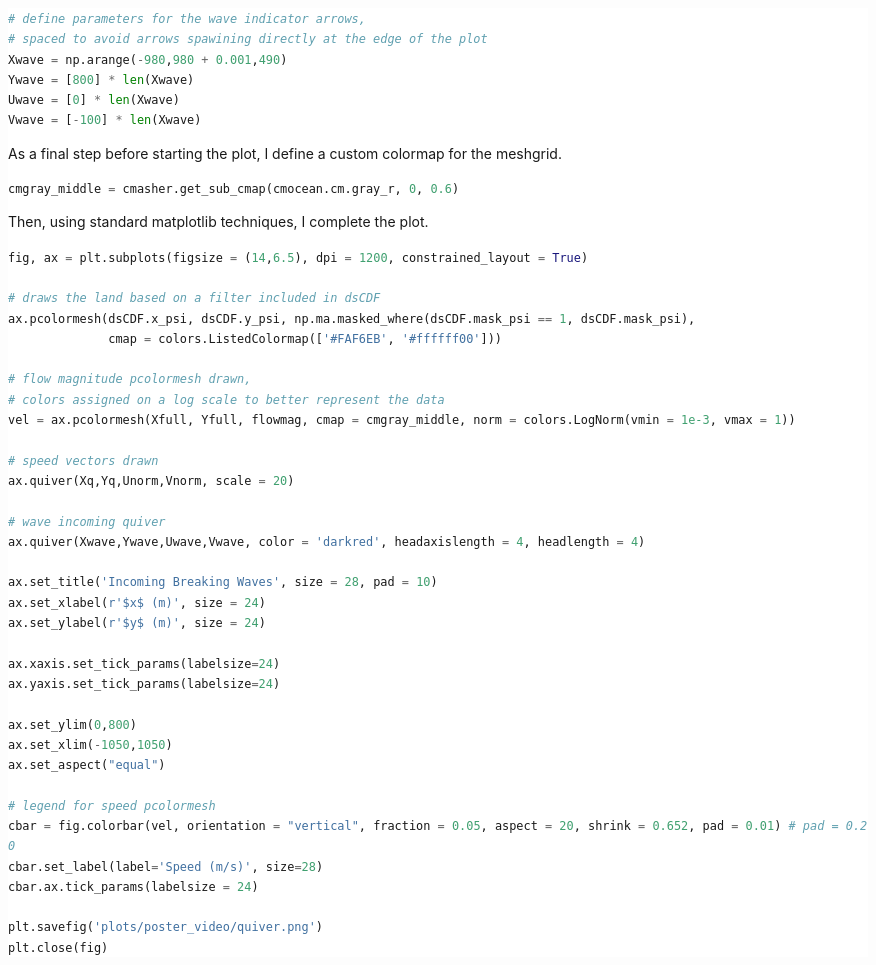 ```python
# define parameters for the wave indicator arrows,
# spaced to avoid arrows spawining directly at the edge of the plot
Xwave = np.arange(-980,980 + 0.001,490)
Ywave = [800] * len(Xwave)
Uwave = [0] * len(Xwave)
Vwave = [-100] * len(Xwave)
```

As a final step before starting the plot, I define a custom colormap for the meshgrid.

```python
cmgray_middle = cmasher.get_sub_cmap(cmocean.cm.gray_r, 0, 0.6)
```

Then, using standard matplotlib techniques, I complete the plot.

```python
fig, ax = plt.subplots(figsize = (14,6.5), dpi = 1200, constrained_layout = True)

# draws the land based on a filter included in dsCDF
ax.pcolormesh(dsCDF.x_psi, dsCDF.y_psi, np.ma.masked_where(dsCDF.mask_psi == 1, dsCDF.mask_psi), 
              cmap = colors.ListedColormap(['#FAF6EB', '#ffffff00']))

# flow magnitude pcolormesh drawn, 
# colors assigned on a log scale to better represent the data
vel = ax.pcolormesh(Xfull, Yfull, flowmag, cmap = cmgray_middle, norm = colors.LogNorm(vmin = 1e-3, vmax = 1))

# speed vectors drawn
ax.quiver(Xq,Yq,Unorm,Vnorm, scale = 20)

# wave incoming quiver
ax.quiver(Xwave,Ywave,Uwave,Vwave, color = 'darkred', headaxislength = 4, headlength = 4)

ax.set_title('Incoming Breaking Waves', size = 28, pad = 10)
ax.set_xlabel(r'$x$ (m)', size = 24)
ax.set_ylabel(r'$y$ (m)', size = 24)

ax.xaxis.set_tick_params(labelsize=24)
ax.yaxis.set_tick_params(labelsize=24)

ax.set_ylim(0,800)
ax.set_xlim(-1050,1050)
ax.set_aspect("equal")

# legend for speed pcolormesh
cbar = fig.colorbar(vel, orientation = "vertical", fraction = 0.05, aspect = 20, shrink = 0.652, pad = 0.01) # pad = 0.20
cbar.set_label(label='Speed (m/s)', size=28)
cbar.ax.tick_params(labelsize = 24)

plt.savefig('plots/poster_video/quiver.png')
plt.close(fig)
```
